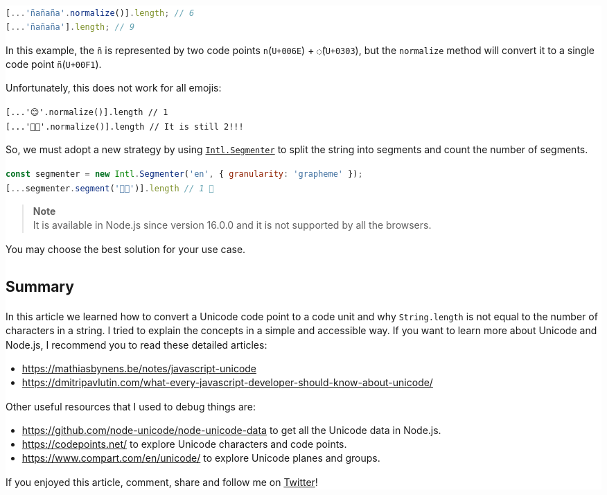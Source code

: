 ```js
[...'ñañaña'.normalize()].length; // 6
[...'ñañaña'].length; // 9
```

In this example, the `ñ` is represented by two code points `n`(`U+006E`) + `◌̃`(`U+0303`), but the `normalize` method will convert it to a single code point `ñ`(`U+00F1`).

Unfortunately, this does not work for all emojis:

```
[...'😊'.normalize()].length // 1
[...'🤌🏼'.normalize()].length // It is still 2!!!
```

So, we must adopt a new strategy by using [`Intl.Segmenter`](https://developer.mozilla.org/en-US/docs/Web/JavaScript/Reference/Global_Objects/Intl/Segmenter) to split the string into segments and count the number of segments.

```js
const segmenter = new Intl.Segmenter('en', { granularity: 'grapheme' });
[...segmenter.segment('🤌🏼')].length // 1 🎉
```

> **Note**  
> It is available in Node.js since version 16.0.0 and it is not supported by all the browsers.

You may choose the best solution for your use case.

## Summary

In this article we learned how to convert a Unicode code point to a code unit and why `String.length` is not equal to the number of characters in a string.
I tried to explain the concepts in a simple and accessible way. If you want to learn more about Unicode and Node.js, I recommend you to read these detailed articles:

- https://mathiasbynens.be/notes/javascript-unicode
- https://dmitripavlutin.com/what-every-javascript-developer-should-know-about-unicode/

Other useful resources that I used to debug things are:

- https://github.com/node-unicode/node-unicode-data to get all the Unicode data in Node.js.
- https://codepoints.net/ to explore Unicode characters and code points.
- https://www.compart.com/en/unicode/ to explore Unicode planes and groups.

If you enjoyed this article, comment, share and follow me on [Twitter](https://twitter.com/ManuEomm)!

